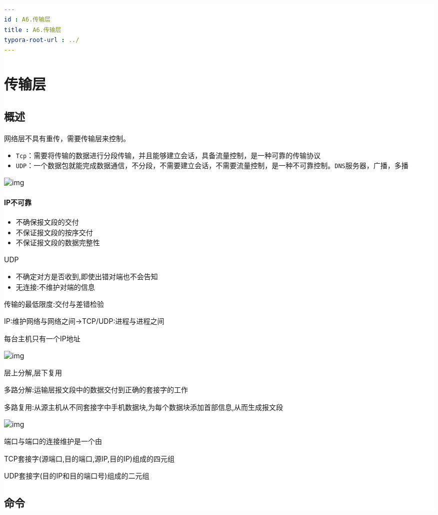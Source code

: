 ```yaml
---
id : A6.传输层
title : A6.传输层
typora-root-url : ../
---
```




# 传输层

## 概述

网络层不具有重传，需要传输层来控制。  

+ `Tcp`：需要将传输的数据进行分段传输，并且能够建立会话，具备流量控制，是一种可靠的传输协议
+ `UDP`：一个数据包就能完成数据通信，不分段，不需要建立会话，不需要流量控制，是一种不可靠控制。`DNS`服务器，广播，多播

![img](/Image/A6.传输层-photo/339b3b923ab83b1e_img4-1623741071018)

#### IP不可靠

- 不确保报文段的交付
- 不保证报文段的按序交付
- 不保证报文段的数据完整性

UDP

- 不确定对方是否收到,即使出错对端也不会告知
- 无连接:不维护对端的信息

传输的最低限度:交付与差错检验

IP:维护网络与网络之间->TCP/UDP:进程与进程之间

每台主机只有一个IP地址

![img](/Image/A6.传输层-photo/339b3b923ab83b1e_img5-1623741071018)

层上分解,层下复用

多路分解:运输层报文段中的数据交付到正确的套接字的工作

多路复用:从源主机从不同套接字中手机数据块,为每个数据块添加首部信息,从而生成报文段

![img](/Image/A6.传输层-photo/339b3b923ab83b1e_img7-1623741071018)

端口与端口的连接维护是一个由

TCP套接字(源端口,目的端口,源IP,目的IP)组成的四元组

UDP套接字(目的IP和目的端口号)组成的二元组



## 命令
